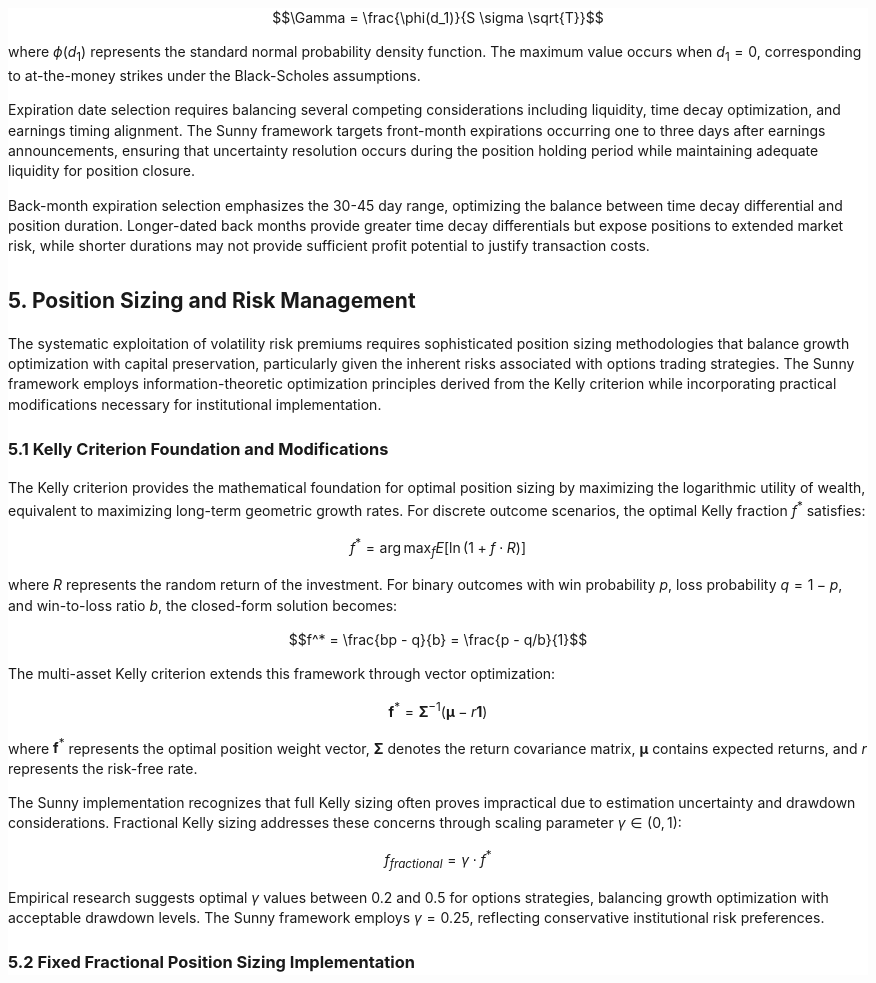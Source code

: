 $$\Gamma = \frac{\phi(d_1)}{S \sigma \sqrt{T}}$$

where $\phi(d_1)$ represents the standard normal probability density function. The maximum value occurs when $d_1 = 0$, corresponding to at-the-money strikes under the Black-Scholes assumptions.

Expiration date selection requires balancing several competing considerations including liquidity, time decay optimization, and earnings timing alignment. The Sunny framework targets front-month expirations occurring one to three days after earnings announcements, ensuring that uncertainty resolution occurs during the position holding period while maintaining adequate liquidity for position closure.

Back-month expiration selection emphasizes the 30-45 day range, optimizing the balance between time decay differential and position duration. Longer-dated back months provide greater time decay differentials but expose positions to extended market risk, while shorter durations may not provide sufficient profit potential to justify transaction costs.

## 5. Position Sizing and Risk Management

The systematic exploitation of volatility risk premiums requires sophisticated position sizing methodologies that balance growth optimization with capital preservation, particularly given the inherent risks associated with options trading strategies. The Sunny framework employs information-theoretic optimization principles derived from the Kelly criterion while incorporating practical modifications necessary for institutional implementation.

### 5.1 Kelly Criterion Foundation and Modifications

The Kelly criterion provides the mathematical foundation for optimal position sizing by maximizing the logarithmic utility of wealth, equivalent to maximizing long-term geometric growth rates. For discrete outcome scenarios, the optimal Kelly fraction $f^*$ satisfies:

$$f^* = \arg\max_{f} E[\ln(1 + f \cdot R)]$$

where $R$ represents the random return of the investment. For binary outcomes with win probability $p$, loss probability $q = 1-p$, and win-to-loss ratio $b$, the closed-form solution becomes:

$$f^* = \frac{bp - q}{b} = \frac{p - q/b}{1}$$

The multi-asset Kelly criterion extends this framework through vector optimization:

$$\mathbf{f}^* = \mathbf{\Sigma}^{-1}(\boldsymbol{\mu} - r\mathbf{1})$$

where $\mathbf{f}^*$ represents the optimal position weight vector, $\mathbf{\Sigma}$ denotes the return covariance matrix, $\boldsymbol{\mu}$ contains expected returns, and $r$ represents the risk-free rate.

The Sunny implementation recognizes that full Kelly sizing often proves impractical due to estimation uncertainty and drawdown considerations. Fractional Kelly sizing addresses these concerns through scaling parameter $\gamma \in (0,1)$:

$$f_{fractional} = \gamma \cdot f^*$$

Empirical research suggests optimal $\gamma$ values between 0.2 and 0.5 for options strategies, balancing growth optimization with acceptable drawdown levels. The Sunny framework employs $\gamma = 0.25$, reflecting conservative institutional risk preferences.

### 5.2 Fixed Fractional Position Sizing Implementation

